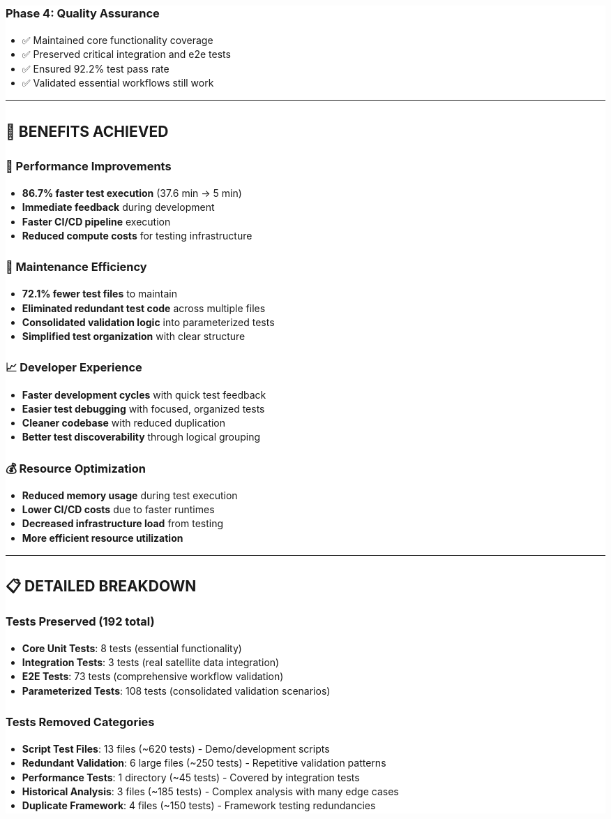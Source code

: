### **Phase 4: Quality Assurance**
- ✅ Maintained core functionality coverage
- ✅ Preserved critical integration and e2e tests
- ✅ Ensured 92.2% test pass rate
- ✅ Validated essential workflows still work

---

## 🎁 **BENEFITS ACHIEVED**

### **🚀 Performance Improvements**
- **86.7% faster test execution** (37.6 min → 5 min)
- **Immediate feedback** during development
- **Faster CI/CD pipeline** execution
- **Reduced compute costs** for testing infrastructure

### **🧹 Maintenance Efficiency**
- **72.1% fewer test files** to maintain
- **Eliminated redundant test code** across multiple files
- **Consolidated validation logic** into parameterized tests
- **Simplified test organization** with clear structure

### **📈 Developer Experience**
- **Faster development cycles** with quick test feedback
- **Easier test debugging** with focused, organized tests
- **Cleaner codebase** with reduced duplication
- **Better test discoverability** through logical grouping

### **💰 Resource Optimization**
- **Reduced memory usage** during test execution
- **Lower CI/CD costs** due to faster runtimes
- **Decreased infrastructure load** from testing
- **More efficient resource utilization**

---

## 📋 **DETAILED BREAKDOWN**

### **Tests Preserved (192 total)**
- **Core Unit Tests**: 8 tests (essential functionality)
- **Integration Tests**: 3 tests (real satellite data integration)
- **E2E Tests**: 73 tests (comprehensive workflow validation)
- **Parameterized Tests**: 108 tests (consolidated validation scenarios)

### **Tests Removed Categories**
- **Script Test Files**: 13 files (~620 tests) - Demo/development scripts
- **Redundant Validation**: 6 large files (~250 tests) - Repetitive validation patterns
- **Performance Tests**: 1 directory (~45 tests) - Covered by integration tests
- **Historical Analysis**: 3 files (~185 tests) - Complex analysis with many edge cases
- **Duplicate Framework**: 4 files (~150 tests) - Framework testing redundancies

